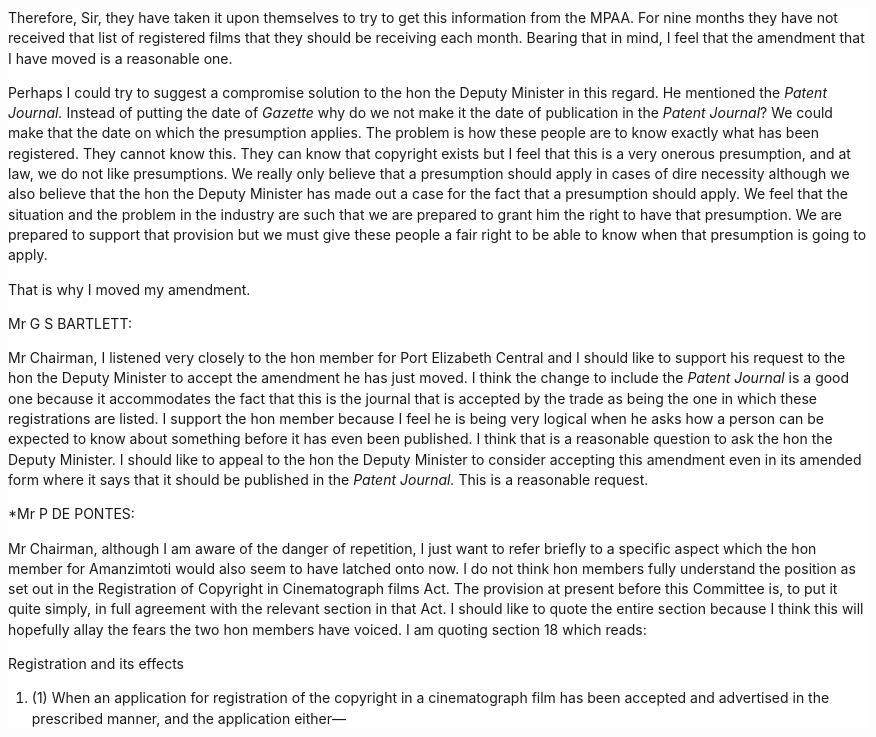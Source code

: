 <p>Therefore, Sir, they have taken it upon themselves to try to get this information from the MPAA. For nine months they have not received that list of registered films that they should be receiving each month. Bearing that in mind, I feel that the amendment that I have moved is a reasonable one.</p>

<p>Perhaps I could try to suggest a compromise solution to the hon the Deputy Minister in this regard. He mentioned the <i>Patent Journal.</i> Instead of putting the date of <i>Gazette</i> why do we not make it the date of publication in the <i>Patent Journal</i>&#x003F; We could make that the date on which the presumption applies. The problem is how these people are to know exactly what has been registered. They cannot know this. They can know that copyright exists but I feel that this is a very onerous presumption, and at law, we do not like presumptions. We really only believe that a presumption should apply in cases of dire necessity although we also believe that the hon the Deputy Minister has made out a case for the fact that a presumption should apply. We feel that the situation and the problem in the industry are such that we are prepared to grant him the right to have that presumption. We are prepared to support that provision but we must give these people a fair right to be able to know when that presumption is going to apply.</p>

<p>That is why I moved my amendment.</p>

</speech>

<speech by="#bartlett">

<from>Mr <person refersTo="hansard_za">G S BARTLETT</person>:</from>

<p>Mr Chairman, I listened very closely to the hon member for Port Elizabeth Central and I should like to support his request to the hon the Deputy Minister to accept the amendment he has just moved. I think the change to include the <i>Patent Journal</i> is a good one because it accommodates the fact that this is the journal that is accepted by the trade as being the one <span class="col_3805-3806" refersTo="page_0575"/>in which these registrations are listed. I support the hon member because I feel he is being very logical when he asks how a person can be expected to know about something before it has even been published. I think that is a reasonable question to ask the hon the Deputy Minister. I should like to appeal to the hon the Deputy Minister to consider accepting this amendment even in its amended form where it says that it should be published in the <i>Patent Journal.</i> This is a reasonable request.</p>

</speech>

<speech by="#de_pontes">

<from>*Mr <person refersTo="hansard_za">P DE PONTES</person>:</from>

<p>Mr Chairman, although I am aware of the danger of repetition, I just want to refer briefly to a specific aspect which the hon member for Amanzimtoti would also seem to have latched onto now. I do not think hon members fully understand the position as set out in the Registration of Copyright in Cinematograph films Act. The provision at present before this Committee is, to put it quite simply, in full agreement with the relevant section in that Act. I should like to quote the entire section because I think this will hopefully allay the fears the two hon members have voiced. I am quoting section 18 which reads:</p>

<block name="quote">Registration and its effects</block>

<ol>

<li>(1) When an application for registration of the copyright in a cinematograph film has been accepted and advertised in the prescribed manner, and the application either&#x2014;

